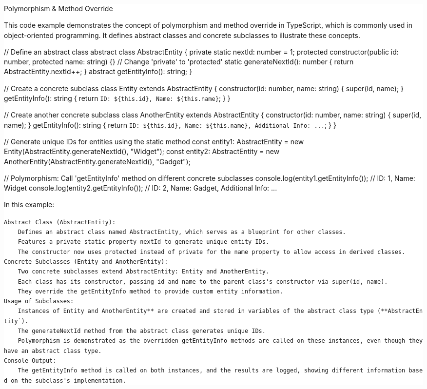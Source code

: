 Polymorphism & Method Override

This code example demonstrates the concept of polymorphism and method override in TypeScript, which is commonly used in object-oriented programming. It defines abstract classes and concrete subclasses to illustrate these concepts.

// Define an abstract class
abstract class AbstractEntity {
  private static nextId: number = 1;
  protected constructor(public id: number, protected name: string) {} // Change 'private' to 'protected'
  static generateNextId(): number {
    return AbstractEntity.nextId++;
  }
  abstract getEntityInfo(): string;
}

// Create a concrete subclass
class Entity extends AbstractEntity {
  constructor(id: number, name: string) {
    super(id, name);
  }
  getEntityInfo(): string {
    return `ID: ${this.id}, Name: ${this.name}`;
  }
}

// Create another concrete subclass
class AnotherEntity extends AbstractEntity {
  constructor(id: number, name: string) {
    super(id, name);
  }
  getEntityInfo(): string {
    return `ID: ${this.id}, Name: ${this.name}, Additional Info: ...`;
  }
}

// Generate unique IDs for entities using the static method
const entity1: AbstractEntity = new Entity(AbstractEntity.generateNextId(), "Widget");
const entity2: AbstractEntity = new AnotherEntity(AbstractEntity.generateNextId(), "Gadget");

// Polymorphism: Call 'getEntityInfo' method on different concrete subclasses
console.log(entity1.getEntityInfo()); // ID: 1, Name: Widget
console.log(entity2.getEntityInfo()); // ID: 2, Name: Gadget, Additional Info: ...

In this example:

    Abstract Class (AbstractEntity):
        Defines an abstract class named AbstractEntity, which serves as a blueprint for other classes.
        Features a private static property nextId to generate unique entity IDs.
        The constructor now uses protected instead of private for the name property to allow access in derived classes.
    Concrete Subclasses (Entity and AnotherEntity):
        Two concrete subclasses extend AbstractEntity: Entity and AnotherEntity.
        Each class has its constructor, passing id and name to the parent class's constructor via super(id, name).
        They override the getEntityInfo method to provide custom entity information.
    Usage of Subclasses:
        Instances of Entity and AnotherEntity** are created and stored in variables of the abstract class type (**AbstractEntity`).
        The generateNextId method from the abstract class generates unique IDs.
        Polymorphism is demonstrated as the overridden getEntityInfo methods are called on these instances, even though they have an abstract class type.
    Console Output:
        The getEntityInfo method is called on both instances, and the results are logged, showing different information based on the subclass's implementation.
